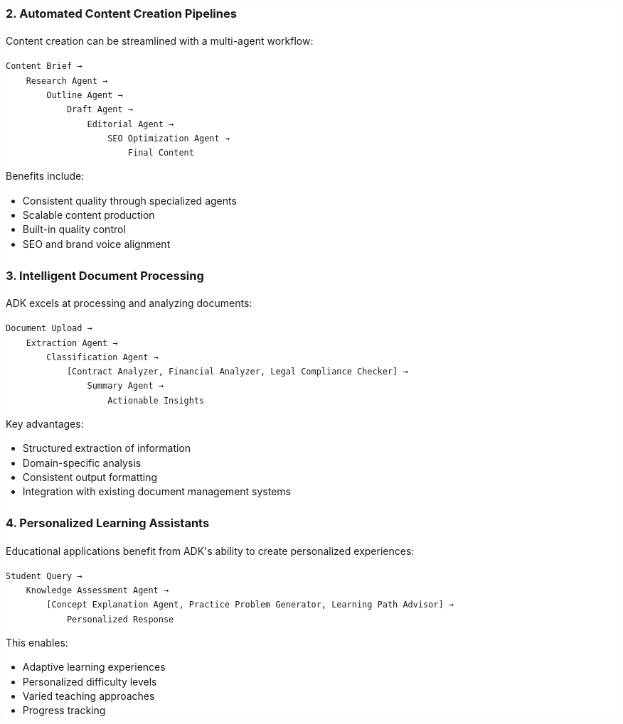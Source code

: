 ### 2. Automated Content Creation Pipelines

Content creation can be streamlined with a multi-agent workflow:

```
Content Brief →
    Research Agent →
        Outline Agent →
            Draft Agent →
                Editorial Agent →
                    SEO Optimization Agent →
                        Final Content
```

Benefits include:
- Consistent quality through specialized agents
- Scalable content production
- Built-in quality control
- SEO and brand voice alignment

### 3. Intelligent Document Processing

ADK excels at processing and analyzing documents:

```
Document Upload →
    Extraction Agent →
        Classification Agent →
            [Contract Analyzer, Financial Analyzer, Legal Compliance Checker] →
                Summary Agent →
                    Actionable Insights
```

Key advantages:
- Structured extraction of information
- Domain-specific analysis
- Consistent output formatting
- Integration with existing document management systems

### 4. Personalized Learning Assistants

Educational applications benefit from ADK's ability to create personalized experiences:

```
Student Query →
    Knowledge Assessment Agent →
        [Concept Explanation Agent, Practice Problem Generator, Learning Path Advisor] →
            Personalized Response
```

This enables:
- Adaptive learning experiences
- Personalized difficulty levels
- Varied teaching approaches
- Progress tracking
